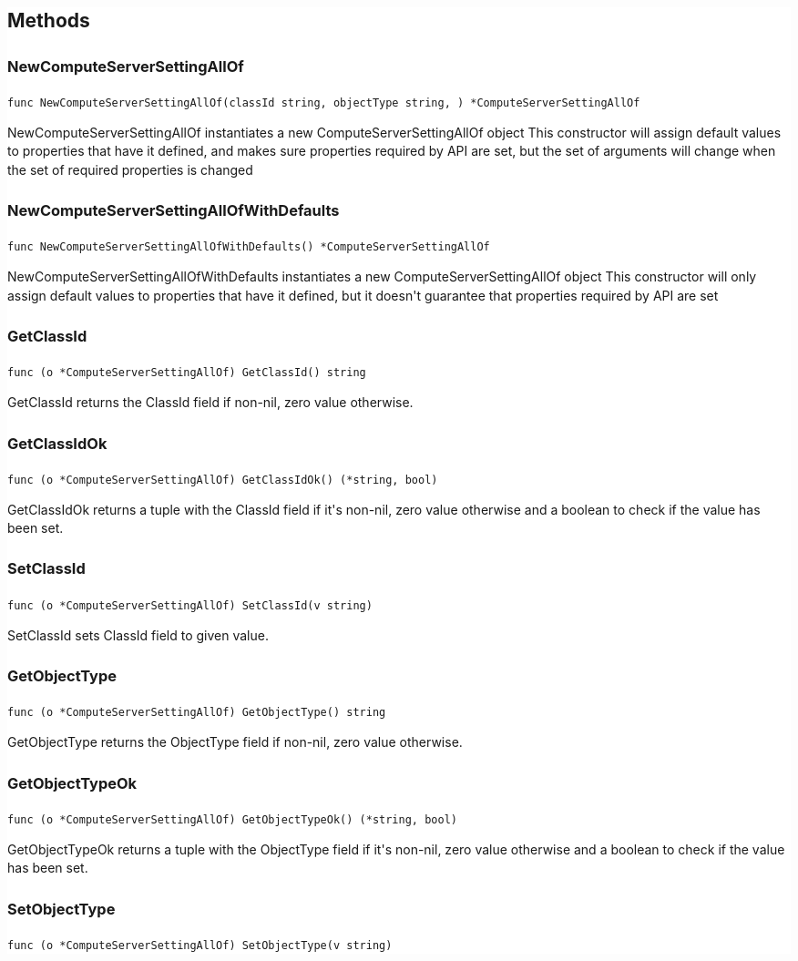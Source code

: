 ## Methods

### NewComputeServerSettingAllOf

`func NewComputeServerSettingAllOf(classId string, objectType string, ) *ComputeServerSettingAllOf`

NewComputeServerSettingAllOf instantiates a new ComputeServerSettingAllOf object
This constructor will assign default values to properties that have it defined,
and makes sure properties required by API are set, but the set of arguments
will change when the set of required properties is changed

### NewComputeServerSettingAllOfWithDefaults

`func NewComputeServerSettingAllOfWithDefaults() *ComputeServerSettingAllOf`

NewComputeServerSettingAllOfWithDefaults instantiates a new ComputeServerSettingAllOf object
This constructor will only assign default values to properties that have it defined,
but it doesn't guarantee that properties required by API are set

### GetClassId

`func (o *ComputeServerSettingAllOf) GetClassId() string`

GetClassId returns the ClassId field if non-nil, zero value otherwise.

### GetClassIdOk

`func (o *ComputeServerSettingAllOf) GetClassIdOk() (*string, bool)`

GetClassIdOk returns a tuple with the ClassId field if it's non-nil, zero value otherwise
and a boolean to check if the value has been set.

### SetClassId

`func (o *ComputeServerSettingAllOf) SetClassId(v string)`

SetClassId sets ClassId field to given value.


### GetObjectType

`func (o *ComputeServerSettingAllOf) GetObjectType() string`

GetObjectType returns the ObjectType field if non-nil, zero value otherwise.

### GetObjectTypeOk

`func (o *ComputeServerSettingAllOf) GetObjectTypeOk() (*string, bool)`

GetObjectTypeOk returns a tuple with the ObjectType field if it's non-nil, zero value otherwise
and a boolean to check if the value has been set.

### SetObjectType

`func (o *ComputeServerSettingAllOf) SetObjectType(v string)`
